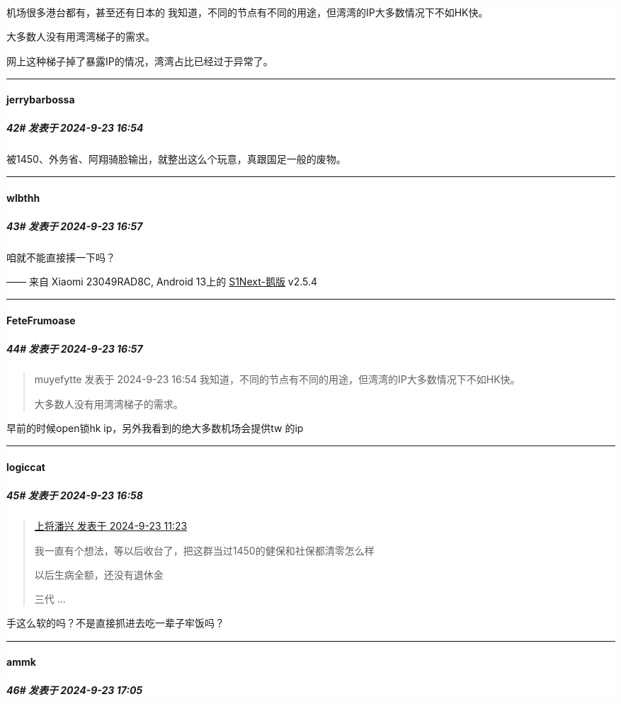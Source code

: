 机场很多港台都有，甚至还有日本的</blockquote>
我知道，不同的节点有不同的用途，但湾湾的IP大多数情况下不如HK快。

大多数人没有用湾湾梯子的需求。

网上这种梯子掉了暴露IP的情况，湾湾占比已经过于异常了。

*****

####  jerrybarbossa  
##### 42#       发表于 2024-9-23 16:54

被1450、外务省、阿翔骑脸输出，就整出这么个玩意，真跟国足一般的废物。

*****

####  wlbthh  
##### 43#       发表于 2024-9-23 16:57

咱就不能直接揍一下吗？

—— 来自 Xiaomi 23049RAD8C, Android 13上的 [S1Next-鹅版](https://github.com/ykrank/S1-Next/releases) v2.5.4

*****

####  FeteFrumoase  
##### 44#       发表于 2024-9-23 16:57

<blockquote>muyefytte 发表于 2024-9-23 16:54
我知道，不同的节点有不同的用途，但湾湾的IP大多数情况下不如HK快。

大多数人没有用湾湾梯子的需求。
</blockquote>
早前的时候open锁hk ip，另外我看到的绝大多数机场会提供tw 的ip


*****

####  logiccat  
##### 45#       发表于 2024-9-23 16:58

<blockquote><a href="httphttps://bbs.saraba1st.com/2b/forum.php?mod=redirect&amp;goto=findpost&amp;pid=66279544&amp;ptid=2200486" target="_blank">上将潘兴 发表于 2024-9-23 11:23</a>

我一直有个想法，等以后收台了，把这群当过1450的健保和社保都清零怎么样

以后生病全额，还没有退休金

三代 ...</blockquote>
手这么软的吗？不是直接抓进去吃一辈子牢饭吗？


*****

####  ammk  
##### 46#       发表于 2024-9-23 17:05
